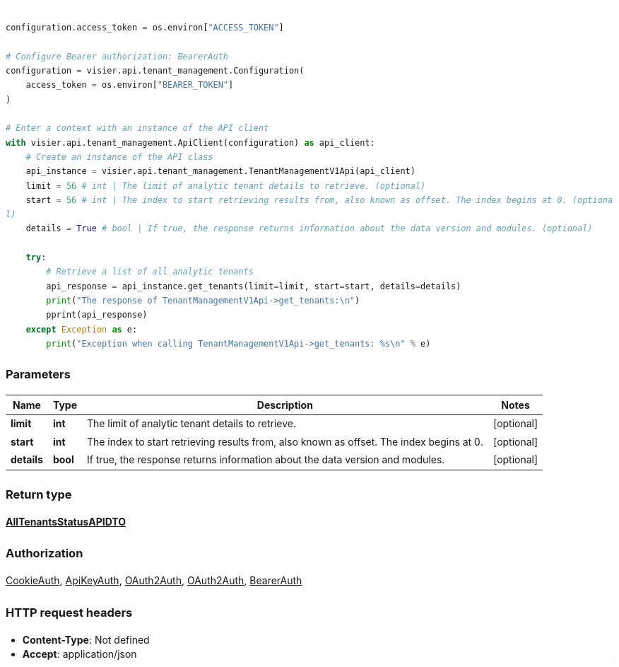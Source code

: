```python

configuration.access_token = os.environ["ACCESS_TOKEN"]

# Configure Bearer authorization: BearerAuth
configuration = visier.api.tenant_management.Configuration(
    access_token = os.environ["BEARER_TOKEN"]
)

# Enter a context with an instance of the API client
with visier.api.tenant_management.ApiClient(configuration) as api_client:
    # Create an instance of the API class
    api_instance = visier.api.tenant_management.TenantManagementV1Api(api_client)
    limit = 56 # int | The limit of analytic tenant details to retrieve. (optional)
    start = 56 # int | The index to start retrieving results from, also known as offset. The index begins at 0. (optional)
    details = True # bool | If true, the response returns information about the data version and modules. (optional)

    try:
        # Retrieve a list of all analytic tenants
        api_response = api_instance.get_tenants(limit=limit, start=start, details=details)
        print("The response of TenantManagementV1Api->get_tenants:\n")
        pprint(api_response)
    except Exception as e:
        print("Exception when calling TenantManagementV1Api->get_tenants: %s\n" % e)
```



### Parameters


Name | Type | Description  | Notes
------------- | ------------- | ------------- | -------------
 **limit** | **int**| The limit of analytic tenant details to retrieve. | [optional] 
 **start** | **int**| The index to start retrieving results from, also known as offset. The index begins at 0. | [optional] 
 **details** | **bool**| If true, the response returns information about the data version and modules. | [optional] 

### Return type

[**AllTenantsStatusAPIDTO**](AllTenantsStatusAPIDTO.md)

### Authorization

[CookieAuth](../README.md#CookieAuth), [ApiKeyAuth](../README.md#ApiKeyAuth), [OAuth2Auth](../README.md#OAuth2Auth), [OAuth2Auth](../README.md#OAuth2Auth), [BearerAuth](../README.md#BearerAuth)

### HTTP request headers

 - **Content-Type**: Not defined
 - **Accept**: application/json
